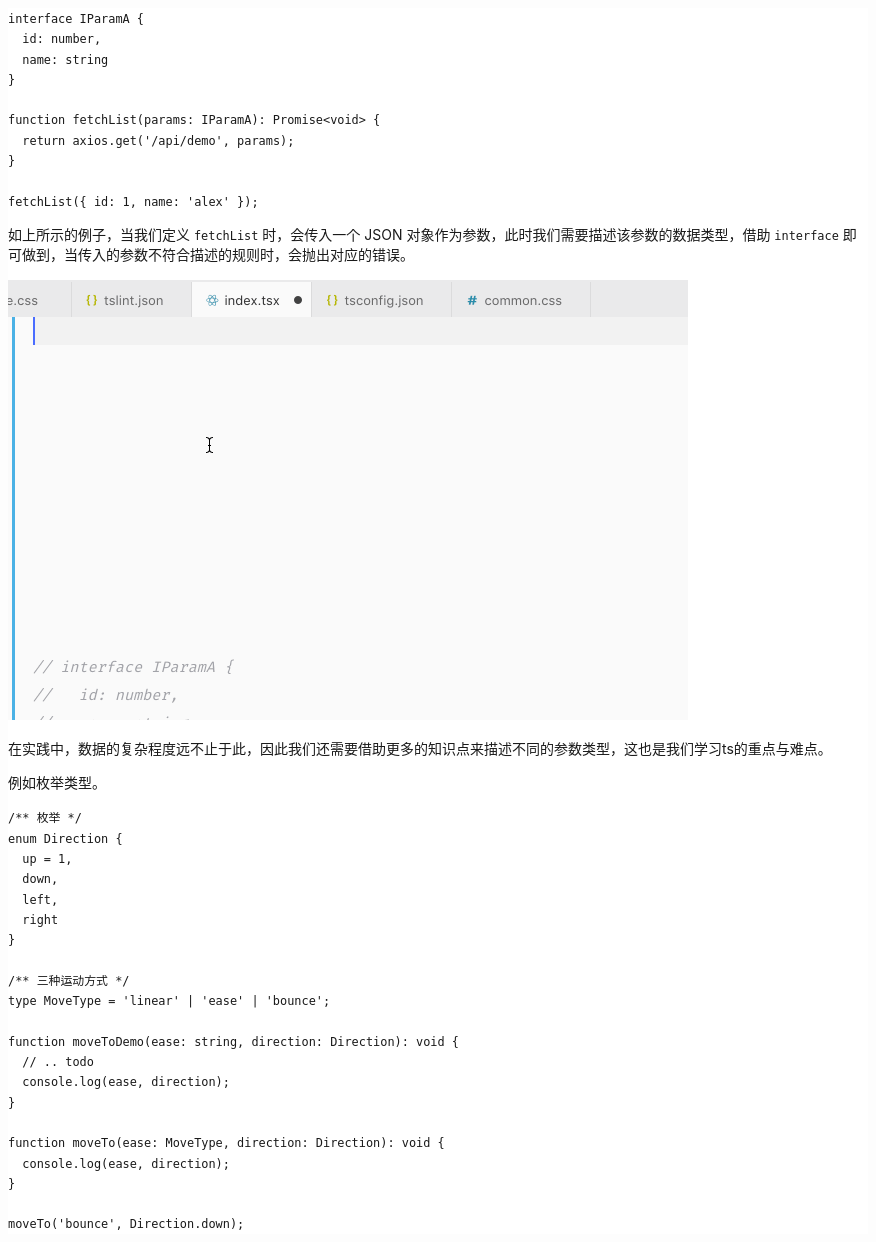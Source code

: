 ```
interface IParamA {
  id: number,
  name: string
}

function fetchList(params: IParamA): Promise<void> {
  return axios.get('/api/demo', params);
}

fetchList({ id: 1, name: 'alex' });
```

如上所示的例子，当我们定义 `fetchList` 时，会传入一个 JSON 对象作为参数，此时我们需要描述该参数的数据类型，借助 `interface` 即可做到，当传入的参数不符合描述的规则时，会抛出对应的错误。

![img](./assets/1-20240301115936645.png)

在实践中，数据的复杂程度远不止于此，因此我们还需要借助更多的知识点来描述不同的参数类型，这也是我们学习ts的重点与难点。

例如枚举类型。

```
/** 枚举 */
enum Direction {
  up = 1,
  down,
  left,
  right
}

/** 三种运动方式 */
type MoveType = 'linear' | 'ease' | 'bounce';

function moveToDemo(ease: string, direction: Direction): void {
  // .. todo
  console.log(ease, direction);
}

function moveTo(ease: MoveType, direction: Direction): void {
  console.log(ease, direction);
}

moveTo('bounce', Direction.down);
```